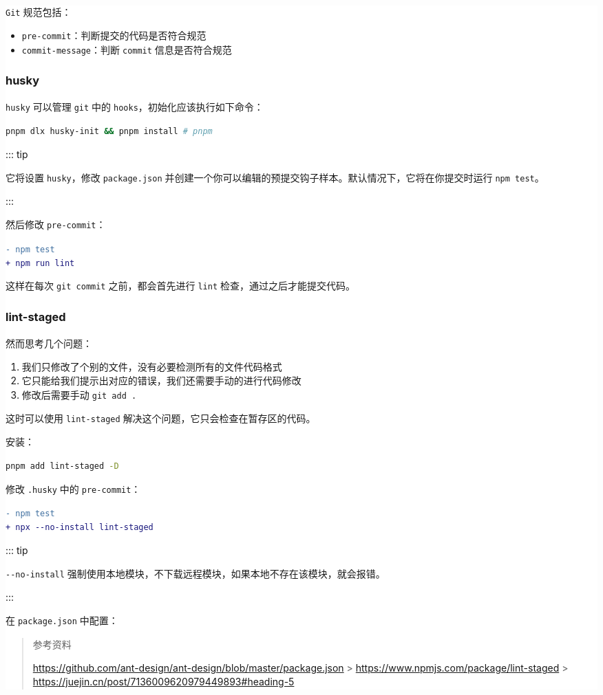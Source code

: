 `Git` 规范包括：

- `pre-commit`：判断提交的代码是否符合规范
- `commit-message`：判断 `commit` 信息是否符合规范

### husky

`husky` 可以管理 `git` 中的 `hooks`，初始化应该执行如下命令：

```bash
pnpm dlx husky-init && pnpm install # pnpm
```

::: tip

它将设置 `husky`，修改 `package.json` 并创建一个你可以编辑的预提交钩子样本。默认情况下，它将在你提交时运行 `npm test`。

:::

然后修改 `pre-commit`：

```diff
- npm test
+ npm run lint
```

这样在每次 `git commit` 之前，都会首先进行 `lint` 检查，通过之后才能提交代码。

### lint-staged

然而思考几个问题：

1. 我们只修改了个别的文件，没有必要检测所有的文件代码格式
2. 它只能给我们提示出对应的错误，我们还需要手动的进行代码修改
3. 修改后需要手动 `git add .`

这时可以使用 `lint-staged` 解决这个问题，它只会检查在暂存区的代码。

安装：

```bash
pnpm add lint-staged -D
```

修改 `.husky` 中的 `pre-commit`：

```diff
- npm test
+ npx --no-install lint-staged
```

::: tip

`--no-install` 强制使用本地模块，不下载远程模块，如果本地不存在该模块，就会报错。

:::

在 `package.json` 中配置：

> 参考资料
>
> https://github.com/ant-design/ant-design/blob/master/package.json > https://www.npmjs.com/package/lint-staged > https://juejin.cn/post/7136009620979449893#heading-5
